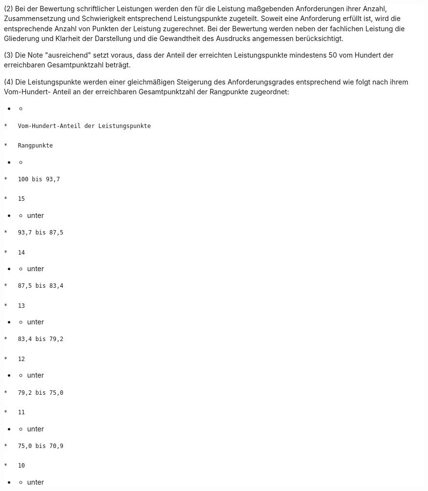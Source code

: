 (2) Bei der Bewertung schriftlicher Leistungen werden den für die
Leistung maßgebenden Anforderungen ihrer Anzahl, Zusammensetzung und
Schwierigkeit entsprechend Leistungspunkte zugeteilt. Soweit eine
Anforderung erfüllt ist, wird die entsprechende Anzahl von Punkten der
Leistung zugerechnet. Bei der Bewertung werden neben der fachlichen
Leistung die Gliederung und Klarheit der Darstellung und die
Gewandtheit des Ausdrucks angemessen berücksichtigt.

(3) Die Note "ausreichend" setzt voraus, dass der Anteil der
erreichten Leistungspunkte mindestens 50 vom Hundert der erreichbaren
Gesamtpunktzahl beträgt.

(4) Die Leistungspunkte werden einer gleichmäßigen Steigerung des
Anforderungsgrades entsprechend wie folgt nach ihrem Vom-Hundert-
Anteil an der erreichbaren Gesamtpunktzahl der Rangpunkte zugeordnet:

*    *
    *   Vom-Hundert-Anteil der Leistungspunkte

    *   Rangpunkte


*    *
    *   100 bis 93,7

    *   15


*    *   unter

    *   93,7 bis 87,5

    *   14


*    *   unter

    *   87,5 bis 83,4

    *   13


*    *   unter

    *   83,4 bis 79,2

    *   12


*    *   unter

    *   79,2 bis 75,0

    *   11


*    *   unter

    *   75,0 bis 70,9

    *   10


*    *   unter
